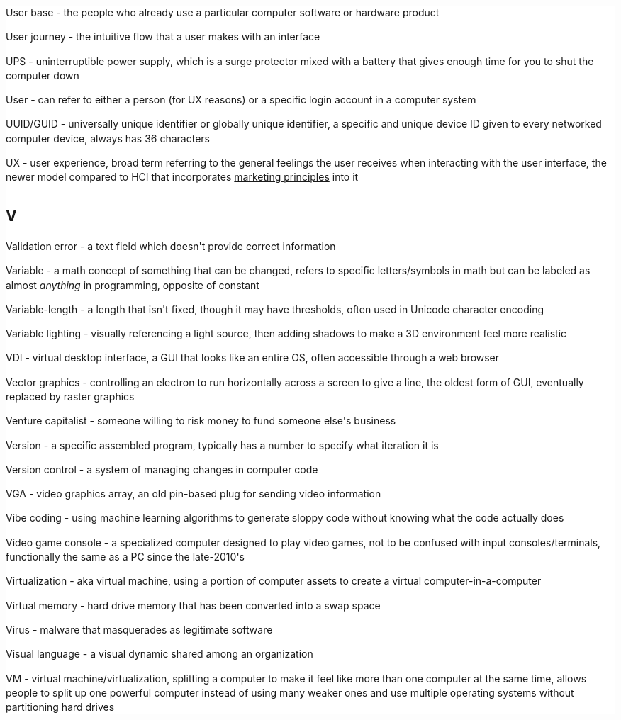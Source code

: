 User base - the people who already use a particular computer software or hardware product

User journey - the intuitive flow that a user makes with an interface

UPS - uninterruptible power supply, which is a surge protector mixed with a battery that gives enough time for you to shut the computer down

User - can refer to either a person (for UX reasons) or a specific login account in a computer system

UUID/GUID - universally unique identifier or globally unique identifier, a specific and unique device ID given to every networked computer device, always has 36 characters

UX - user experience, broad term referring to the general feelings the user receives when interacting with the user interface, the newer model compared to HCI that incorporates [marketing principles](marketing.md) into it

## V

Validation error - a text field which doesn't provide correct information

Variable - a math concept of something that can be changed, refers to specific letters/symbols in math but can be labeled as almost *anything* in programming, opposite of constant

Variable-length - a length that isn't fixed, though it may have thresholds, often used in Unicode character encoding

Variable lighting - visually referencing a light source, then adding shadows to make a 3D environment feel more realistic

VDI - virtual desktop interface, a GUI that looks like an entire OS, often accessible through a web browser

Vector graphics - controlling an electron to run horizontally across a screen to give a line, the oldest form of GUI, eventually replaced by raster graphics

Venture capitalist - someone willing to risk money to fund someone else's business

Version - a specific assembled program, typically has a number to specify what iteration it is

Version control - a system of managing changes in computer code

VGA - video graphics array, an old pin-based plug for sending video information

Vibe coding - using machine learning algorithms to generate sloppy code without knowing what the code actually does

Video game console - a specialized computer designed to play video games, not to be confused with input consoles/terminals, functionally the same as a PC since the late-2010's

Virtualization - aka virtual machine, using a portion of computer assets to create a virtual computer-in-a-computer

Virtual memory - hard drive memory that has been converted into a swap space

Virus - malware that masquerades as legitimate software

Visual language - a visual dynamic shared among an organization

VM - virtual machine/virtualization, splitting a computer to make it feel like more than one computer at the same time, allows people to split up one powerful computer instead of using many weaker ones and use multiple operating systems without partitioning hard drives
